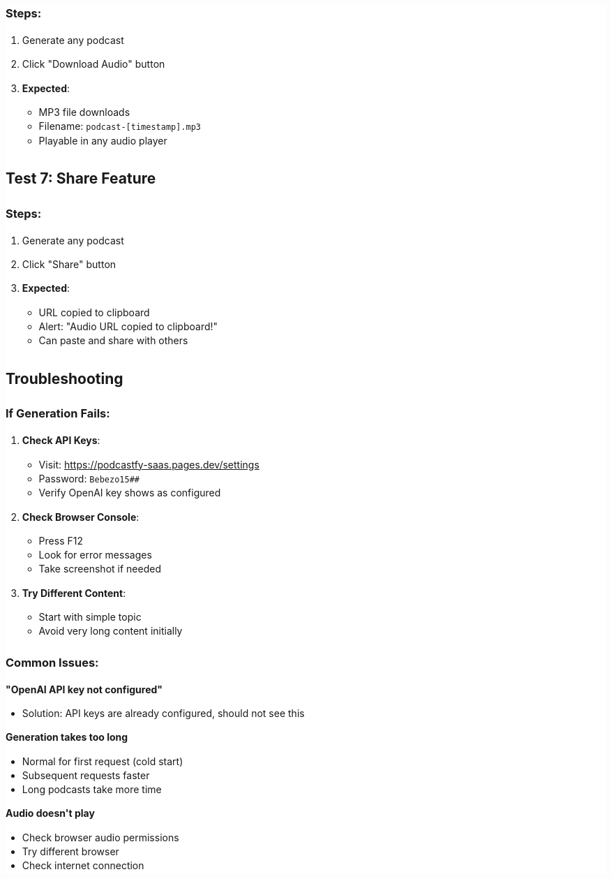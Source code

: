 ### Steps:
1. Generate any podcast

2. Click "Download Audio" button

3. **Expected**:
   - MP3 file downloads
   - Filename: `podcast-[timestamp].mp3`
   - Playable in any audio player

## Test 7: Share Feature

### Steps:
1. Generate any podcast

2. Click "Share" button

3. **Expected**:
   - URL copied to clipboard
   - Alert: "Audio URL copied to clipboard!"
   - Can paste and share with others

## Troubleshooting

### If Generation Fails:

1. **Check API Keys**:
   - Visit: https://podcastfy-saas.pages.dev/settings
   - Password: `Bebezo15##`
   - Verify OpenAI key shows as configured

2. **Check Browser Console**:
   - Press F12
   - Look for error messages
   - Take screenshot if needed

3. **Try Different Content**:
   - Start with simple topic
   - Avoid very long content initially

### Common Issues:

**"OpenAI API key not configured"**
- Solution: API keys are already configured, should not see this

**Generation takes too long**
- Normal for first request (cold start)
- Subsequent requests faster
- Long podcasts take more time

**Audio doesn't play**
- Check browser audio permissions
- Try different browser
- Check internet connection
